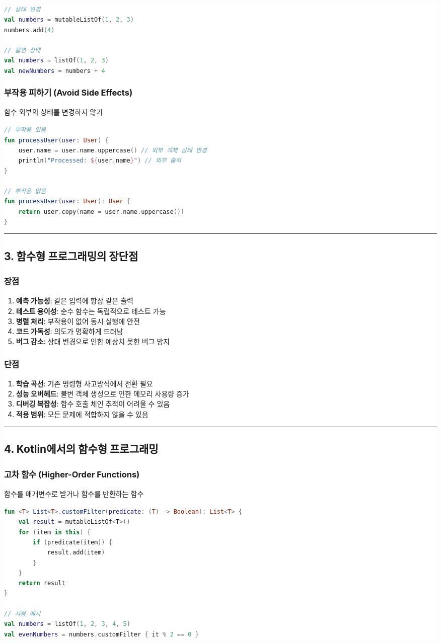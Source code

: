 ```kotlin
// 상태 변경
val numbers = mutableListOf(1, 2, 3)
numbers.add(4)

// 불변 상태
val numbers = listOf(1, 2, 3)
val newNumbers = numbers + 4
```

### 부작용 피하기 (Avoid Side Effects)
함수 외부의 상태를 변경하지 않기

```kotlin
// 부작용 있음
fun processUser(user: User) {
    user.name = user.name.uppercase() // 외부 객체 상태 변경
    println("Processed: ${user.name}") // 외부 출력
}

// 부작용 없음
fun processUser(user: User): User {
    return user.copy(name = user.name.uppercase())
}
```

---

## 3. 함수형 프로그래밍의 장단점

### 장점
1. **예측 가능성**: 같은 입력에 항상 같은 출력
2. **테스트 용이성**: 순수 함수는 독립적으로 테스트 가능
3. **병렬 처리**: 부작용이 없어 동시 실행에 안전
4. **코드 가독성**: 의도가 명확하게 드러남
5. **버그 감소**: 상태 변경으로 인한 예상치 못한 버그 방지

### 단점
1. **학습 곡선**: 기존 명령형 사고방식에서 전환 필요
2. **성능 오버헤드**: 불변 객체 생성으로 인한 메모리 사용량 증가
3. **디버깅 복잡성**: 함수 호출 체인 추적이 어려울 수 있음
4. **적용 범위**: 모든 문제에 적합하지 않을 수 있음

---

## 4. Kotlin에서의 함수형 프로그래밍

### 고차 함수 (Higher-Order Functions)
함수를 매개변수로 받거나 함수를 반환하는 함수

```kotlin
fun <T> List<T>.customFilter(predicate: (T) -> Boolean): List<T> {
    val result = mutableListOf<T>()
    for (item in this) {
        if (predicate(item)) {
            result.add(item)
        }
    }
    return result
}

// 사용 예시
val numbers = listOf(1, 2, 3, 4, 5)
val evenNumbers = numbers.customFilter { it % 2 == 0 }
```